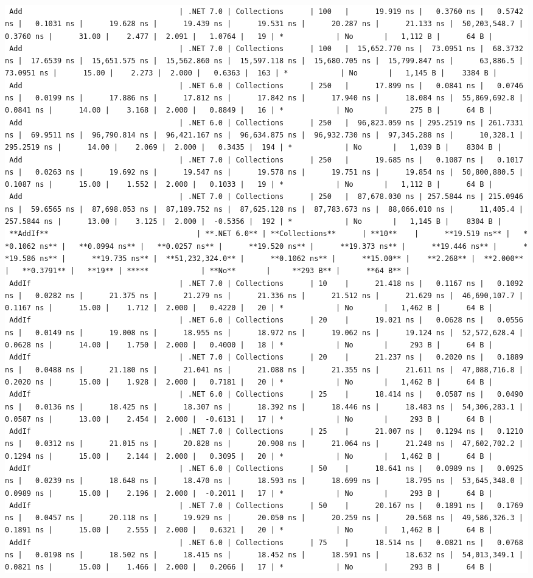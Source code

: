      Add                                    | .NET 7.0 | Collections      | 100   |      19.919 ns |   0.3760 ns |   0.5742 ns |   0.1031 ns |      19.628 ns |      19.439 ns |      19.531 ns |      20.287 ns |      21.133 ns |  50,203,548.7 |      0.3760 ns |      31.00 |    2.477 |  2.091 |   1.0764 |   19 | *            | No       |   1,112 B |      64 B |
     Add                                    | .NET 7.0 | Collections      | 100   |  15,652.770 ns |  73.0951 ns |  68.3732 ns |  17.6539 ns |  15,651.575 ns |  15,562.860 ns |  15,597.118 ns |  15,680.705 ns |  15,799.847 ns |      63,886.5 |     73.0951 ns |      15.00 |    2.273 |  2.000 |   0.6363 |  163 | *            | No       |   1,145 B |    3384 B |
     Add                                    | .NET 6.0 | Collections      | 250   |      17.899 ns |   0.0841 ns |   0.0746 ns |   0.0199 ns |      17.886 ns |      17.812 ns |      17.842 ns |      17.940 ns |      18.084 ns |  55,869,692.8 |      0.0841 ns |      14.00 |    3.168 |  2.000 |   0.8849 |   16 | *            | No       |     275 B |      64 B |
     Add                                    | .NET 6.0 | Collections      | 250   |  96,823.059 ns | 295.2519 ns | 261.7331 ns |  69.9511 ns |  96,790.814 ns |  96,421.167 ns |  96,634.875 ns |  96,932.730 ns |  97,345.288 ns |      10,328.1 |    295.2519 ns |      14.00 |    2.069 |  2.000 |   0.3435 |  194 | *            | No       |   1,039 B |    8304 B |
     Add                                    | .NET 7.0 | Collections      | 250   |      19.685 ns |   0.1087 ns |   0.1017 ns |   0.0263 ns |      19.692 ns |      19.547 ns |      19.578 ns |      19.751 ns |      19.854 ns |  50,800,880.5 |      0.1087 ns |      15.00 |    1.552 |  2.000 |   0.1033 |   19 | *            | No       |   1,112 B |      64 B |
     Add                                    | .NET 7.0 | Collections      | 250   |  87,678.030 ns | 257.5844 ns | 215.0946 ns |  59.6565 ns |  87,698.053 ns |  87,189.752 ns |  87,625.128 ns |  87,783.673 ns |  88,066.010 ns |      11,405.4 |    257.5844 ns |      13.00 |    3.125 |  2.000 |  -0.5356 |  192 | *            | No       |   1,145 B |    8304 B |
     **AddIf**                                  | **.NET 6.0** | **Collections**      | **10**    |      **19.519 ns** |   **0.1062 ns** |   **0.0994 ns** |   **0.0257 ns** |      **19.520 ns** |      **19.373 ns** |      **19.446 ns** |      **19.586 ns** |      **19.735 ns** |  **51,232,324.0** |      **0.1062 ns** |      **15.00** |    **2.268** |  **2.000** |   **0.3791** |   **19** | *****            | **No**       |     **293 B** |      **64 B** |
     AddIf                                  | .NET 7.0 | Collections      | 10    |      21.418 ns |   0.1167 ns |   0.1092 ns |   0.0282 ns |      21.375 ns |      21.279 ns |      21.336 ns |      21.512 ns |      21.629 ns |  46,690,107.7 |      0.1167 ns |      15.00 |    1.712 |  2.000 |   0.4220 |   20 | *            | No       |   1,462 B |      64 B |
     AddIf                                  | .NET 6.0 | Collections      | 20    |      19.021 ns |   0.0628 ns |   0.0556 ns |   0.0149 ns |      19.008 ns |      18.955 ns |      18.972 ns |      19.062 ns |      19.124 ns |  52,572,628.4 |      0.0628 ns |      14.00 |    1.750 |  2.000 |   0.4000 |   18 | *            | No       |     293 B |      64 B |
     AddIf                                  | .NET 7.0 | Collections      | 20    |      21.237 ns |   0.2020 ns |   0.1889 ns |   0.0488 ns |      21.180 ns |      21.041 ns |      21.088 ns |      21.355 ns |      21.611 ns |  47,088,716.8 |      0.2020 ns |      15.00 |    1.928 |  2.000 |   0.7181 |   20 | *            | No       |   1,462 B |      64 B |
     AddIf                                  | .NET 6.0 | Collections      | 25    |      18.414 ns |   0.0587 ns |   0.0490 ns |   0.0136 ns |      18.425 ns |      18.307 ns |      18.392 ns |      18.446 ns |      18.483 ns |  54,306,283.1 |      0.0587 ns |      13.00 |    2.454 |  2.000 |  -0.6131 |   17 | *            | No       |     293 B |      64 B |
     AddIf                                  | .NET 7.0 | Collections      | 25    |      21.007 ns |   0.1294 ns |   0.1210 ns |   0.0312 ns |      21.015 ns |      20.828 ns |      20.908 ns |      21.064 ns |      21.248 ns |  47,602,702.2 |      0.1294 ns |      15.00 |    2.144 |  2.000 |   0.3095 |   20 | *            | No       |   1,462 B |      64 B |
     AddIf                                  | .NET 6.0 | Collections      | 50    |      18.641 ns |   0.0989 ns |   0.0925 ns |   0.0239 ns |      18.648 ns |      18.470 ns |      18.593 ns |      18.699 ns |      18.795 ns |  53,645,348.0 |      0.0989 ns |      15.00 |    2.196 |  2.000 |  -0.2011 |   17 | *            | No       |     293 B |      64 B |
     AddIf                                  | .NET 7.0 | Collections      | 50    |      20.167 ns |   0.1891 ns |   0.1769 ns |   0.0457 ns |      20.118 ns |      19.929 ns |      20.050 ns |      20.259 ns |      20.568 ns |  49,586,326.3 |      0.1891 ns |      15.00 |    2.555 |  2.000 |   0.6321 |   20 | *            | No       |   1,462 B |      64 B |
     AddIf                                  | .NET 6.0 | Collections      | 75    |      18.514 ns |   0.0821 ns |   0.0768 ns |   0.0198 ns |      18.502 ns |      18.415 ns |      18.452 ns |      18.591 ns |      18.632 ns |  54,013,349.1 |      0.0821 ns |      15.00 |    1.466 |  2.000 |   0.2066 |   17 | *            | No       |     293 B |      64 B |